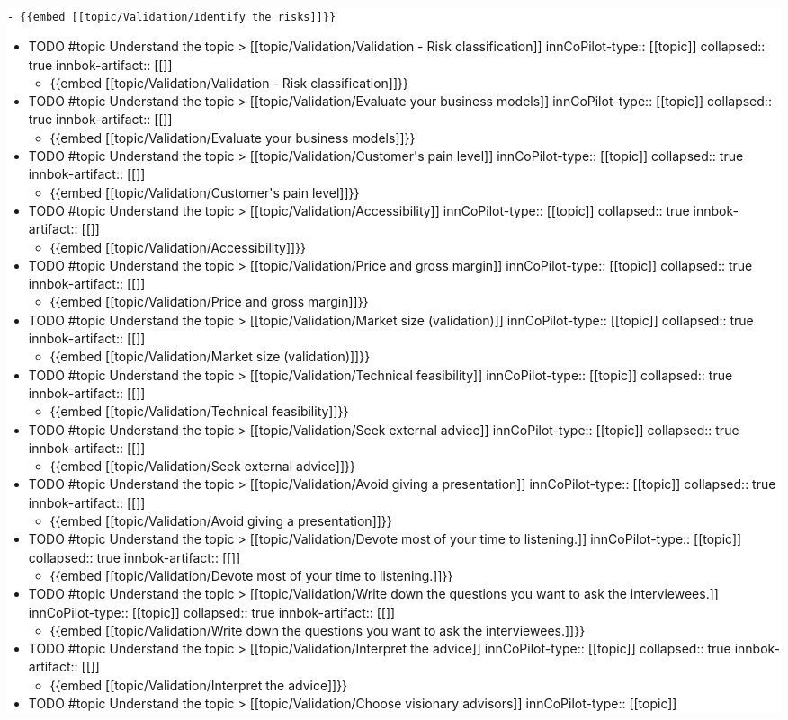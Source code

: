 	- {{embed [[topic/Validation/Identify the risks]]}}
- TODO #topic Understand the topic > [[topic/Validation/Validation - Risk classification]]
  innCoPilot-type:: [[topic]]
  collapsed:: true
  innbok-artifact:: [[]]
	- {{embed [[topic/Validation/Validation - Risk classification]]}}
- TODO #topic Understand the topic > [[topic/Validation/Evaluate your business models]]
  innCoPilot-type:: [[topic]]
  collapsed:: true
  innbok-artifact:: [[]]
	- {{embed [[topic/Validation/Evaluate your business models]]}}
- TODO #topic Understand the topic > [[topic/Validation/Customer's pain level]]
  innCoPilot-type:: [[topic]]
  collapsed:: true
  innbok-artifact:: [[]]
	- {{embed [[topic/Validation/Customer's pain level]]}}
- TODO #topic Understand the topic > [[topic/Validation/Accessibility]]
  innCoPilot-type:: [[topic]]
  collapsed:: true
  innbok-artifact:: [[]]
	- {{embed [[topic/Validation/Accessibility]]}}
- TODO #topic Understand the topic > [[topic/Validation/Price and gross margin]]
  innCoPilot-type:: [[topic]]
  collapsed:: true
  innbok-artifact:: [[]]
	- {{embed [[topic/Validation/Price and gross margin]]}}
- TODO #topic Understand the topic > [[topic/Validation/Market size (validation)]]
  innCoPilot-type:: [[topic]]
  collapsed:: true
  innbok-artifact:: [[]]
	- {{embed [[topic/Validation/Market size (validation)]]}}
- TODO #topic Understand the topic > [[topic/Validation/Technical feasibility]]
  innCoPilot-type:: [[topic]]
  collapsed:: true
  innbok-artifact:: [[]]
	- {{embed [[topic/Validation/Technical feasibility]]}}
- TODO #topic Understand the topic > [[topic/Validation/Seek external advice]]
  innCoPilot-type:: [[topic]]
  collapsed:: true
  innbok-artifact:: [[]]
	- {{embed [[topic/Validation/Seek external advice]]}}
- TODO #topic Understand the topic > [[topic/Validation/Avoid giving a presentation]]
  innCoPilot-type:: [[topic]]
  collapsed:: true
  innbok-artifact:: [[]]
	- {{embed [[topic/Validation/Avoid giving a presentation]]}}
- TODO #topic Understand the topic > [[topic/Validation/Devote most of your time to listening.]]
  innCoPilot-type:: [[topic]]
  collapsed:: true
  innbok-artifact:: [[]]
	- {{embed [[topic/Validation/Devote most of your time to listening.]]}}
- TODO #topic Understand the topic > [[topic/Validation/Write down the questions you want to ask the interviewees.]]
  innCoPilot-type:: [[topic]]
  collapsed:: true
  innbok-artifact:: [[]]
	- {{embed [[topic/Validation/Write down the questions you want to ask the interviewees.]]}}
- TODO #topic Understand the topic > [[topic/Validation/Interpret the advice]]
  innCoPilot-type:: [[topic]]
  collapsed:: true
  innbok-artifact:: [[]]
	- {{embed [[topic/Validation/Interpret the advice]]}}
- TODO #topic Understand the topic > [[topic/Validation/Choose visionary advisors]]
  innCoPilot-type:: [[topic]]